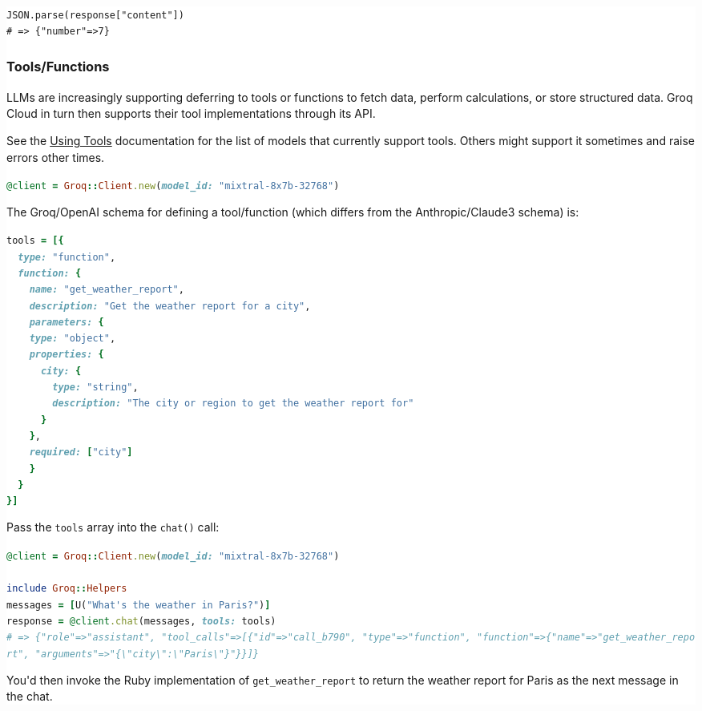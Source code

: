 ```
JSON.parse(response["content"])
# => {"number"=>7}
```

### Tools/Functions

LLMs are increasingly supporting deferring to tools or functions to fetch data, perform calculations, or store structured data. Groq Cloud in turn then supports their tool implementations through its API.

See the [Using Tools](https://console.groq.com/docs/tool-use) documentation for the list of models that currently support tools. Others might support it sometimes and raise errors other times.

```ruby
@client = Groq::Client.new(model_id: "mixtral-8x7b-32768")
```

The Groq/OpenAI schema for defining a tool/function (which differs from the Anthropic/Claude3 schema) is:

```ruby
tools = [{
  type: "function",
  function: {
    name: "get_weather_report",
    description: "Get the weather report for a city",
    parameters: {
    type: "object",
    properties: {
      city: {
        type: "string",
        description: "The city or region to get the weather report for"
      }
    },
    required: ["city"]
    }
  }
}]
```

Pass the `tools` array into the `chat()` call:

```ruby
@client = Groq::Client.new(model_id: "mixtral-8x7b-32768")

include Groq::Helpers
messages = [U("What's the weather in Paris?")]
response = @client.chat(messages, tools: tools)
# => {"role"=>"assistant", "tool_calls"=>[{"id"=>"call_b790", "type"=>"function", "function"=>{"name"=>"get_weather_report", "arguments"=>"{\"city\":\"Paris\"}"}}]}
```

You'd then invoke the Ruby implementation of `get_weather_report` to return the weather report for Paris as the next message in the chat.
